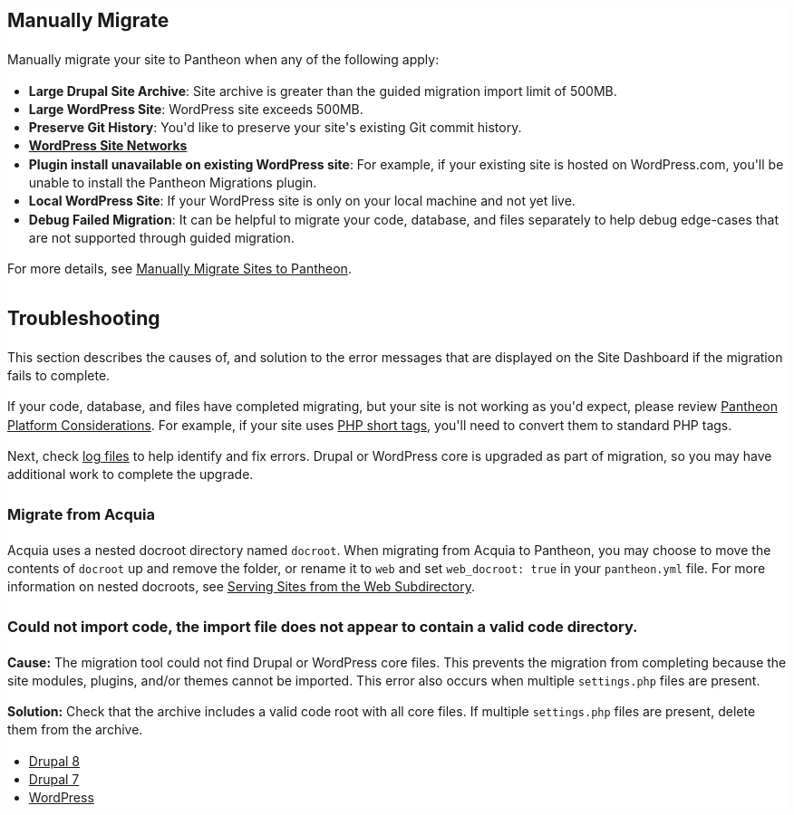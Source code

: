   </div>
</div>

## Manually Migrate
Manually migrate your site to Pantheon when any of the following apply:

* **Large Drupal Site Archive**: Site archive is greater than the guided migration import limit of 500MB.
* **Large WordPress Site**: WordPress site exceeds 500MB.
* **Preserve Git History**: You'd like to preserve your site's existing Git commit history.
* **[WordPress Site Networks](/docs/migrate-wordpress-site-networks/)**
* **Plugin install unavailable on existing WordPress site**: For example, if your existing site is hosted on WordPress.com, you'll be unable to install the Pantheon Migrations plugin.
* **Local WordPress Site**: If your WordPress site is only on your local machine and not yet live.
* **Debug Failed Migration**: It can be helpful to migrate your code, database, and files separately to help debug edge-cases that are not supported through guided migration.

For more details, see [Manually Migrate Sites to Pantheon](/docs/migrate-manual/).

## Troubleshooting
This section describes the causes of, and solution to the error messages that are displayed on the Site Dashboard if the migration fails to complete.

If your code, database, and files have completed migrating, but your site is not working as you'd expect, please review [Pantheon Platform Considerations](/docs/platform-considerations/). For example, if your site uses [PHP short tags](/docs/platform-considerations/#php-short-tags), you'll need to convert them to standard PHP tags.

Next, check [log files](/docs/logs/) to help identify and fix errors. Drupal or WordPress core is upgraded as part of migration, so you may have additional work to complete the upgrade.

### Migrate from Acquia

Acquia uses a nested docroot directory named `docroot`. When migrating from Acquia to Pantheon, you may choose to move the contents of `docroot` up and remove the folder, or rename it to `web` and set `web_docroot: true` in your `pantheon.yml` file. For more information on nested docroots, see [Serving Sites from the Web Subdirectory](/docs/nested-docroot/).

### Could not import code, the import file does not appear to contain a valid code directory.

**Cause:** The migration tool could not find Drupal or WordPress core files. This prevents the migration from completing because the site modules, plugins, and/or themes cannot be imported. This error also occurs when multiple `settings.php` files are present.

**Solution:** Check that the archive includes a valid code root with all core files. If multiple `settings.php` files are present, delete them from the archive.

<ul class="nav nav-tabs" role="tablist">
  <li role="presentation" class="active"><a href="#d8" aria-controls="d8" role="tab" data-toggle="tab">Drupal 8</a></li>
  <li role="presentation"><a href="#d7" aria-controls="d7" role="tab" data-toggle="tab">Drupal 7</a></li>
  <li role="presentation"><a href="#wp" aria-controls="wp" role="tab" data-toggle="tab">WordPress</a></li>
</ul>
